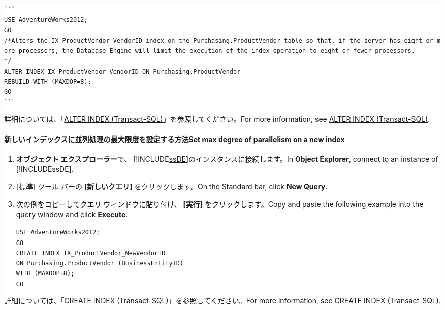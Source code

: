     ```  
    USE AdventureWorks2012;   
    GO  
    /*Alters the IX_ProductVendor_VendorID index on the Purchasing.ProductVendor table so that, if the server has eight or more processors, the Database Engine will limit the execution of the index operation to eight or fewer processors.  
    */  
    ALTER INDEX IX_ProductVendor_VendorID ON Purchasing.ProductVendor  
    REBUILD WITH (MAXDOP=8);   
    GO  
    ```  
  
 <span data-ttu-id="456eb-165">詳細については、「[ALTER INDEX &#40;Transact-SQL&#41;](/sql/t-sql/statements/alter-index-transact-sql)」を参照してください。</span><span class="sxs-lookup"><span data-stu-id="456eb-165">For more information, see [ALTER INDEX &#40;Transact-SQL&#41;](/sql/t-sql/statements/alter-index-transact-sql).</span></span>  
  
#### <a name="set-max-degree-of-parallelism-on-a-new-index"></a><span data-ttu-id="456eb-166">新しいインデックスに並列処理の最大限度を設定する方法</span><span class="sxs-lookup"><span data-stu-id="456eb-166">Set max degree of parallelism on a new index</span></span>  
  
1.  <span data-ttu-id="456eb-167">**オブジェクト エクスプローラー**で、 [!INCLUDE[ssDE](../../includes/ssde-md.md)]のインスタンスに接続します。</span><span class="sxs-lookup"><span data-stu-id="456eb-167">In **Object Explorer**, connect to an instance of [!INCLUDE[ssDE](../../includes/ssde-md.md)].</span></span>  
  
2.  <span data-ttu-id="456eb-168">[標準] ツール バーの **[新しいクエリ]** をクリックします。</span><span class="sxs-lookup"><span data-stu-id="456eb-168">On the Standard bar, click **New Query**.</span></span>  
  
3.  <span data-ttu-id="456eb-169">次の例をコピーしてクエリ ウィンドウに貼り付け、 **[実行]** をクリックします。</span><span class="sxs-lookup"><span data-stu-id="456eb-169">Copy and paste the following example into the query window and click **Execute**.</span></span>  
  
    ```  
    USE AdventureWorks2012;  
    GO  
    CREATE INDEX IX_ProductVendor_NewVendorID   
    ON Purchasing.ProductVendor (BusinessEntityID)  
    WITH (MAXDOP=8);  
    GO  
    ```  
  
 <span data-ttu-id="456eb-170">詳細については、「[CREATE INDEX &#40;Transact-SQL&#41;](/sql/t-sql/statements/create-index-transact-sql)」を参照してください。</span><span class="sxs-lookup"><span data-stu-id="456eb-170">For more information, see [CREATE INDEX &#40;Transact-SQL&#41;](/sql/t-sql/statements/create-index-transact-sql).</span></span>  
  
  
